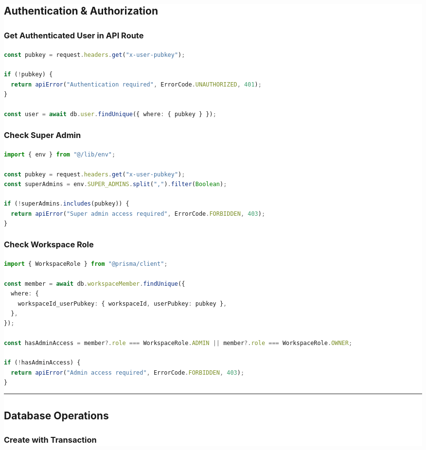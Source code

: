 
## Authentication & Authorization

### Get Authenticated User in API Route

```typescript
const pubkey = request.headers.get("x-user-pubkey");

if (!pubkey) {
  return apiError("Authentication required", ErrorCode.UNAUTHORIZED, 401);
}

const user = await db.user.findUnique({ where: { pubkey } });
```

### Check Super Admin

```typescript
import { env } from "@/lib/env";

const pubkey = request.headers.get("x-user-pubkey");
const superAdmins = env.SUPER_ADMINS.split(",").filter(Boolean);

if (!superAdmins.includes(pubkey)) {
  return apiError("Super admin access required", ErrorCode.FORBIDDEN, 403);
}
```

### Check Workspace Role

```typescript
import { WorkspaceRole } from "@prisma/client";

const member = await db.workspaceMember.findUnique({
  where: {
    workspaceId_userPubkey: { workspaceId, userPubkey: pubkey },
  },
});

const hasAdminAccess = member?.role === WorkspaceRole.ADMIN || member?.role === WorkspaceRole.OWNER;

if (!hasAdminAccess) {
  return apiError("Admin access required", ErrorCode.FORBIDDEN, 403);
}
```

---

## Database Operations

### Create with Transaction
